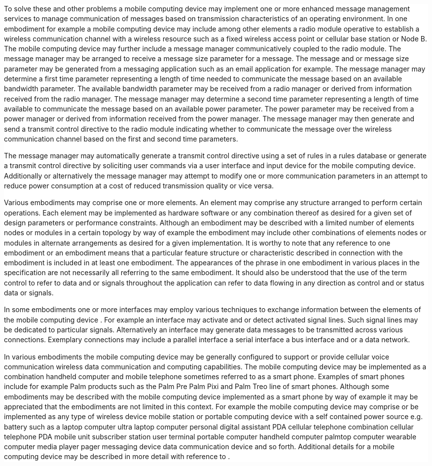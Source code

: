 To solve these and other problems a mobile computing device may implement one or more enhanced message management services to manage communication of messages based on transmission characteristics of an operating environment. In one embodiment for example a mobile computing device may include among other elements a radio module operative to establish a wireless communication channel with a wireless resource such as a fixed wireless access point or cellular base station or Node B. The mobile computing device may further include a message manager communicatively coupled to the radio module. The message manager may be arranged to receive a message size parameter for a message. The message and or message size parameter may be generated from a messaging application such as an email application for example. The message manager may determine a first time parameter representing a length of time needed to communicate the message based on an available bandwidth parameter. The available bandwidth parameter may be received from a radio manager or derived from information received from the radio manager. The message manager may determine a second time parameter representing a length of time available to communicate the message based on an available power parameter. The power parameter may be received from a power manager or derived from information received from the power manager. The message manager may then generate and send a transmit control directive to the radio module indicating whether to communicate the message over the wireless communication channel based on the first and second time parameters.

The message manager may automatically generate a transmit control directive using a set of rules in a rules database or generate a transmit control directive by soliciting user commands via a user interface and input device for the mobile computing device. Additionally or alternatively the message manager may attempt to modify one or more communication parameters in an attempt to reduce power consumption at a cost of reduced transmission quality or vice versa.

Various embodiments may comprise one or more elements. An element may comprise any structure arranged to perform certain operations. Each element may be implemented as hardware software or any combination thereof as desired for a given set of design parameters or performance constraints. Although an embodiment may be described with a limited number of elements nodes or modules in a certain topology by way of example the embodiment may include other combinations of elements nodes or modules in alternate arrangements as desired for a given implementation. It is worthy to note that any reference to one embodiment or an embodiment means that a particular feature structure or characteristic described in connection with the embodiment is included in at least one embodiment. The appearances of the phrase in one embodiment in various places in the specification are not necessarily all referring to the same embodiment. It should also be understood that the use of the term control to refer to data and or signals throughout the application can refer to data flowing in any direction as control and or status data or signals.

In some embodiments one or more interfaces may employ various techniques to exchange information between the elements of the mobile computing device . For example an interface may activate and or detect activated signal lines. Such signal lines may be dedicated to particular signals. Alternatively an interface may generate data messages to be transmitted across various connections. Exemplary connections may include a parallel interface a serial interface a bus interface and or a data network.

In various embodiments the mobile computing device may be generally configured to support or provide cellular voice communication wireless data communication and computing capabilities. The mobile computing device may be implemented as a combination handheld computer and mobile telephone sometimes referred to as a smart phone. Examples of smart phones include for example Palm products such as the Palm Pre Palm Pixi and Palm Treo line of smart phones. Although some embodiments may be described with the mobile computing device implemented as a smart phone by way of example it may be appreciated that the embodiments are not limited in this context. For example the mobile computing device may comprise or be implemented as any type of wireless device mobile station or portable computing device with a self contained power source e.g. battery such as a laptop computer ultra laptop computer personal digital assistant PDA cellular telephone combination cellular telephone PDA mobile unit subscriber station user terminal portable computer handheld computer palmtop computer wearable computer media player pager messaging device data communication device and so forth. Additional details for a mobile computing device may be described in more detail with reference to .
